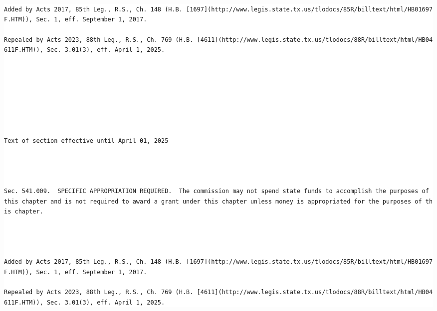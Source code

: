     
    
    
    Added by Acts 2017, 85th Leg., R.S., Ch. 148 (H.B. [1697](http://www.legis.state.tx.us/tlodocs/85R/billtext/html/HB01697F.HTM)), Sec. 1, eff. September 1, 2017.
    
    Repealed by Acts 2023, 88th Leg., R.S., Ch. 769 (H.B. [4611](http://www.legis.state.tx.us/tlodocs/88R/billtext/html/HB04611F.HTM)), Sec. 3.01(3), eff. April 1, 2025.
    
    
    
    
    
      
    
    
    Text of section effective until April 01, 2025
    
      
    
    
    Sec. 541.009.  SPECIFIC APPROPRIATION REQUIRED.  The commission may not spend state funds to accomplish the purposes of this chapter and is not required to award a grant under this chapter unless money is appropriated for the purposes of this chapter.
    
    
    
    
    Added by Acts 2017, 85th Leg., R.S., Ch. 148 (H.B. [1697](http://www.legis.state.tx.us/tlodocs/85R/billtext/html/HB01697F.HTM)), Sec. 1, eff. September 1, 2017.
    
    Repealed by Acts 2023, 88th Leg., R.S., Ch. 769 (H.B. [4611](http://www.legis.state.tx.us/tlodocs/88R/billtext/html/HB04611F.HTM)), Sec. 3.01(3), eff. April 1, 2025.
    
    
    
    
    				
